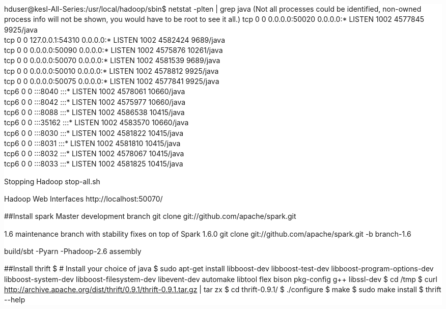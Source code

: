 hduser@kesl-All-Series:/usr/local/hadoop/sbin$ netstat -plten | grep java
(Not all processes could be identified, non-owned process info
 will not be shown, you would have to be root to see it all.)
tcp        0      0 0.0.0.0:50020           0.0.0.0:*               LISTEN      1002       4577845     9925/java       
tcp        0      0 127.0.0.1:54310         0.0.0.0:*               LISTEN      1002       4582424     9689/java       
tcp        0      0 0.0.0.0:50090           0.0.0.0:*               LISTEN      1002       4575876     10261/java      
tcp        0      0 0.0.0.0:50070           0.0.0.0:*               LISTEN      1002       4581539     9689/java       
tcp        0      0 0.0.0.0:50010           0.0.0.0:*               LISTEN      1002       4578812     9925/java       
tcp        0      0 0.0.0.0:50075           0.0.0.0:*               LISTEN      1002       4577841     9925/java       
tcp6       0      0 :::8040                 :::*                    LISTEN      1002       4578061     10660/java      
tcp6       0      0 :::8042                 :::*                    LISTEN      1002       4575977     10660/java      
tcp6       0      0 :::8088                 :::*                    LISTEN      1002       4586538     10415/java      
tcp6       0      0 :::35162                :::*                    LISTEN      1002       4583570     10660/java      
tcp6       0      0 :::8030                 :::*                    LISTEN      1002       4581822     10415/java      
tcp6       0      0 :::8031                 :::*                    LISTEN      1002       4581810     10415/java      
tcp6       0      0 :::8032                 :::*                    LISTEN      1002       4578067     10415/java      
tcp6       0      0 :::8033                 :::*                    LISTEN      1002       4581825     10415/java   

Stopping Hadoop
stop-all.sh

Hadoop Web Interfaces
http://localhost:50070/

##Install spark
Master development branch
git clone git://github.com/apache/spark.git

1.6 maintenance branch with stability fixes on top of Spark 1.6.0
git clone git://github.com/apache/spark.git -b branch-1.6

build/sbt -Pyarn -Phadoop-2.6 assembly

##Install thrift
$ # Install your choice of java
$ sudo apt-get install libboost-dev libboost-test-dev libboost-program-options-dev libboost-system-dev libboost-filesystem-dev libevent-dev automake libtool flex bison pkg-config g++ libssl-dev 
$ cd /tmp 
$ curl http://archive.apache.org/dist/thrift/0.9.1/thrift-0.9.1.tar.gz | tar zx 
$ cd thrift-0.9.1/ 
$ ./configure 
$ make 
$ sudo make install 
$ thrift --help
